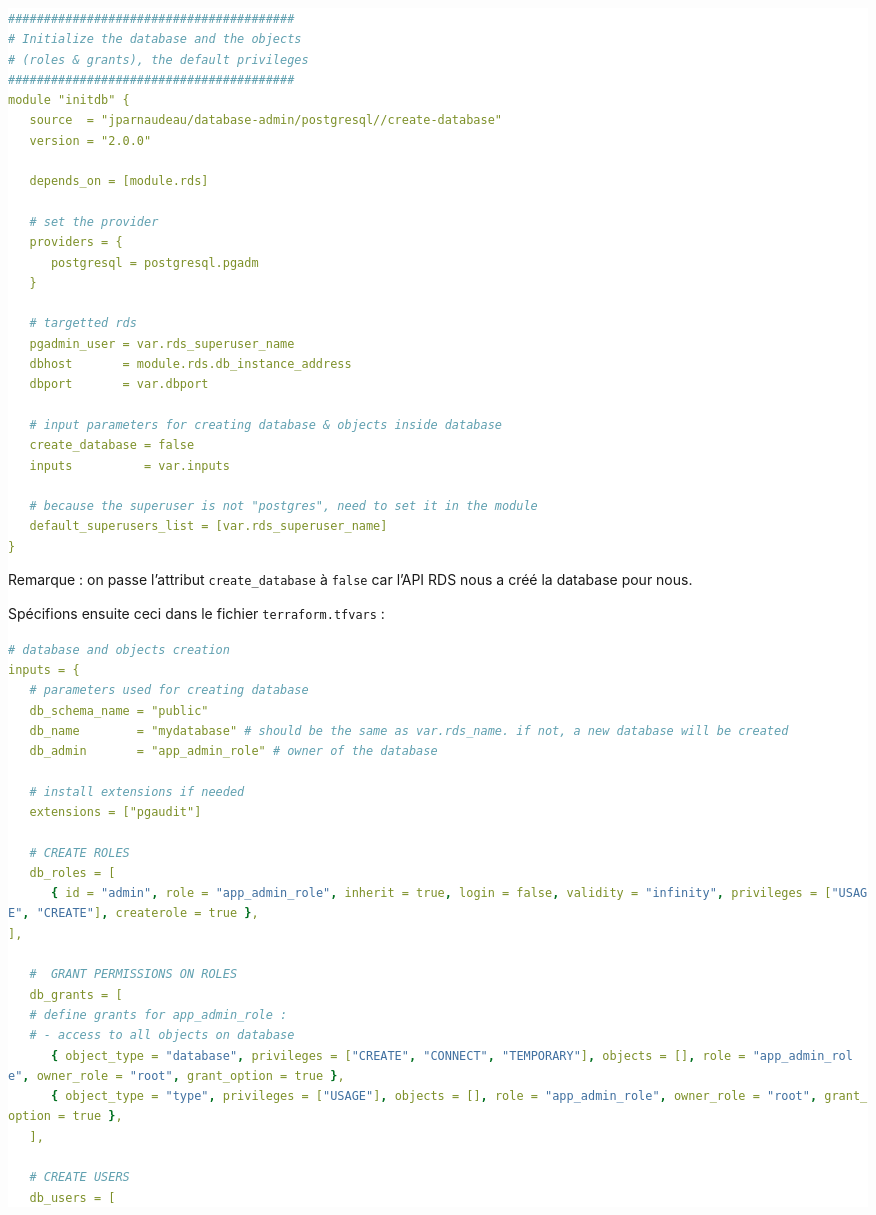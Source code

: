 ```yaml
########################################
# Initialize the database and the objects
# (roles & grants), the default privileges
########################################
module "initdb" {
   source  = "jparnaudeau/database-admin/postgresql//create-database"
   version = "2.0.0"
   
   depends_on = [module.rds]
   
   # set the provider
   providers = {
      postgresql = postgresql.pgadm
   }
   
   # targetted rds
   pgadmin_user = var.rds_superuser_name
   dbhost       = module.rds.db_instance_address
   dbport       = var.dbport
   
   # input parameters for creating database & objects inside database
   create_database = false
   inputs          = var.inputs
   
   # because the superuser is not "postgres", need to set it in the module
   default_superusers_list = [var.rds_superuser_name]
}
```

Remarque : on passe l’attribut `create_database` à `false` car l’API RDS nous a créé la database pour nous.

Spécifions ensuite ceci dans le fichier `terraform.tfvars` :

```yaml
# database and objects creation
inputs = {
   # parameters used for creating database
   db_schema_name = "public"
   db_name        = "mydatabase" # should be the same as var.rds_name. if not, a new database will be created
   db_admin       = "app_admin_role" # owner of the database
   
   # install extensions if needed
   extensions = ["pgaudit"]

   # CREATE ROLES
   db_roles = [
      { id = "admin", role = "app_admin_role", inherit = true, login = false, validity = "infinity", privileges = ["USAGE", "CREATE"], createrole = true },
],

   #  GRANT PERMISSIONS ON ROLES
   db_grants = [
   # define grants for app_admin_role :
   # - access to all objects on database
      { object_type = "database", privileges = ["CREATE", "CONNECT", "TEMPORARY"], objects = [], role = "app_admin_role", owner_role = "root", grant_option = true },
      { object_type = "type", privileges = ["USAGE"], objects = [], role = "app_admin_role", owner_role = "root", grant_option = true },
   ],

   # CREATE USERS
   db_users = [
```